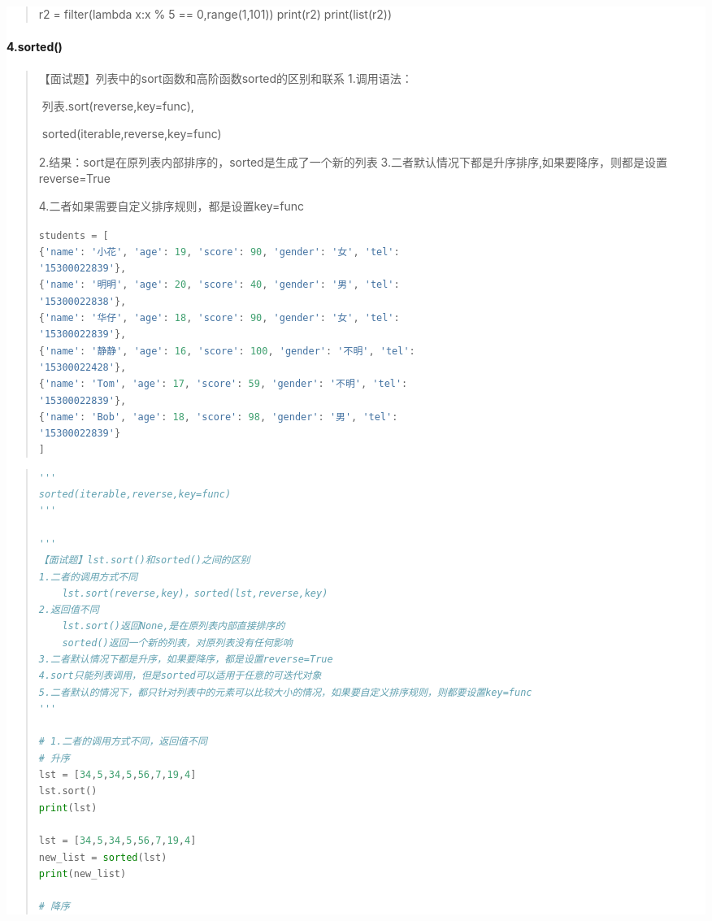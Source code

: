> r2 = filter(lambda x:x % 5 == 0,range(1,101))
> print(r2)
> print(list(r2))
> ```

#### 4.sorted()

> 【面试题】列表中的sort函数和高阶函数sorted的区别和联系
> 1.调用语法：
>
> ​	列表.sort(reverse,key=func),
>
> ​      	sorted(iterable,reverse,key=func)
>
> 2.结果：sort是在原列表内部排序的，sorted是生成了一个新的列表
> 3.二者默认情况下都是升序排序,如果要降序，则都是设置reverse=True
>
> 4.二者如果需要自定义排序规则，都是设置key=func
>
> ```python
> students = [
> {'name': '小花', 'age': 19, 'score': 90, 'gender': '女', 'tel':
> '15300022839'},
> {'name': '明明', 'age': 20, 'score': 40, 'gender': '男', 'tel':
> '15300022838'},
> {'name': '华仔', 'age': 18, 'score': 90, 'gender': '女', 'tel':
> '15300022839'},
> {'name': '静静', 'age': 16, 'score': 100, 'gender': '不明', 'tel':
> '15300022428'},
> {'name': 'Tom', 'age': 17, 'score': 59, 'gender': '不明', 'tel':
> '15300022839'},
> {'name': 'Bob', 'age': 18, 'score': 98, 'gender': '男', 'tel':
> '15300022839'}
> ]
> ```

> ```python
> '''
> sorted(iterable,reverse,key=func)
> '''
> 
> '''
> 【面试题】lst.sort()和sorted()之间的区别
> 1.二者的调用方式不同
>     lst.sort(reverse,key)，sorted(lst,reverse,key)
> 2.返回值不同
>     lst.sort()返回None,是在原列表内部直接排序的
>     sorted()返回一个新的列表，对原列表没有任何影响
> 3.二者默认情况下都是升序，如果要降序，都是设置reverse=True
> 4.sort只能列表调用，但是sorted可以适用于任意的可迭代对象
> 5.二者默认的情况下，都只针对列表中的元素可以比较大小的情况，如果要自定义排序规则，则都要设置key=func
> '''
> 
> # 1.二者的调用方式不同，返回值不同
> # 升序
> lst = [34,5,34,5,56,7,19,4]
> lst.sort()
> print(lst)
> 
> lst = [34,5,34,5,56,7,19,4]
> new_list = sorted(lst)
> print(new_list)
> 
> # 降序
